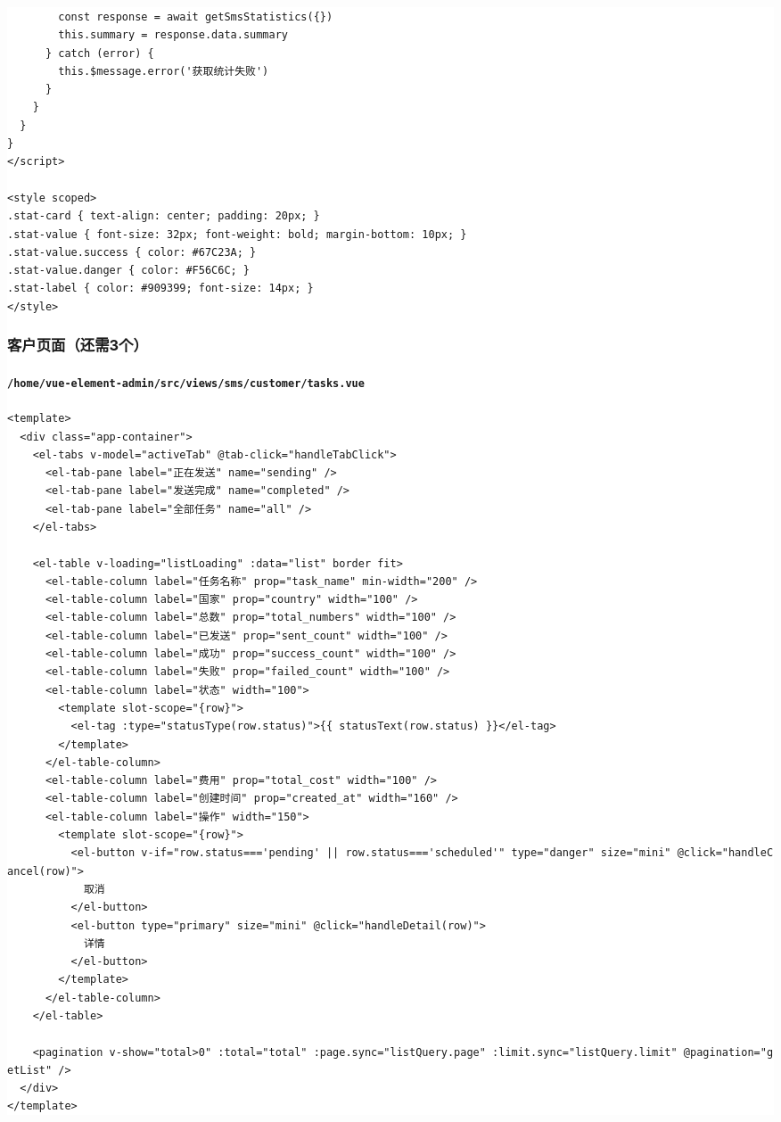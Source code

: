 ```vue
        const response = await getSmsStatistics({})
        this.summary = response.data.summary
      } catch (error) {
        this.$message.error('获取统计失败')
      }
    }
  }
}
</script>

<style scoped>
.stat-card { text-align: center; padding: 20px; }
.stat-value { font-size: 32px; font-weight: bold; margin-bottom: 10px; }
.stat-value.success { color: #67C23A; }
.stat-value.danger { color: #F56C6C; }
.stat-label { color: #909399; font-size: 14px; }
</style>
```

### 客户页面（还需3个）

#### `/home/vue-element-admin/src/views/sms/customer/tasks.vue`
```vue
<template>
  <div class="app-container">
    <el-tabs v-model="activeTab" @tab-click="handleTabClick">
      <el-tab-pane label="正在发送" name="sending" />
      <el-tab-pane label="发送完成" name="completed" />
      <el-tab-pane label="全部任务" name="all" />
    </el-tabs>

    <el-table v-loading="listLoading" :data="list" border fit>
      <el-table-column label="任务名称" prop="task_name" min-width="200" />
      <el-table-column label="国家" prop="country" width="100" />
      <el-table-column label="总数" prop="total_numbers" width="100" />
      <el-table-column label="已发送" prop="sent_count" width="100" />
      <el-table-column label="成功" prop="success_count" width="100" />
      <el-table-column label="失败" prop="failed_count" width="100" />
      <el-table-column label="状态" width="100">
        <template slot-scope="{row}">
          <el-tag :type="statusType(row.status)">{{ statusText(row.status) }}</el-tag>
        </template>
      </el-table-column>
      <el-table-column label="费用" prop="total_cost" width="100" />
      <el-table-column label="创建时间" prop="created_at" width="160" />
      <el-table-column label="操作" width="150">
        <template slot-scope="{row}">
          <el-button v-if="row.status==='pending' || row.status==='scheduled'" type="danger" size="mini" @click="handleCancel(row)">
            取消
          </el-button>
          <el-button type="primary" size="mini" @click="handleDetail(row)">
            详情
          </el-button>
        </template>
      </el-table-column>
    </el-table>

    <pagination v-show="total>0" :total="total" :page.sync="listQuery.page" :limit.sync="listQuery.limit" @pagination="getList" />
  </div>
</template>
```